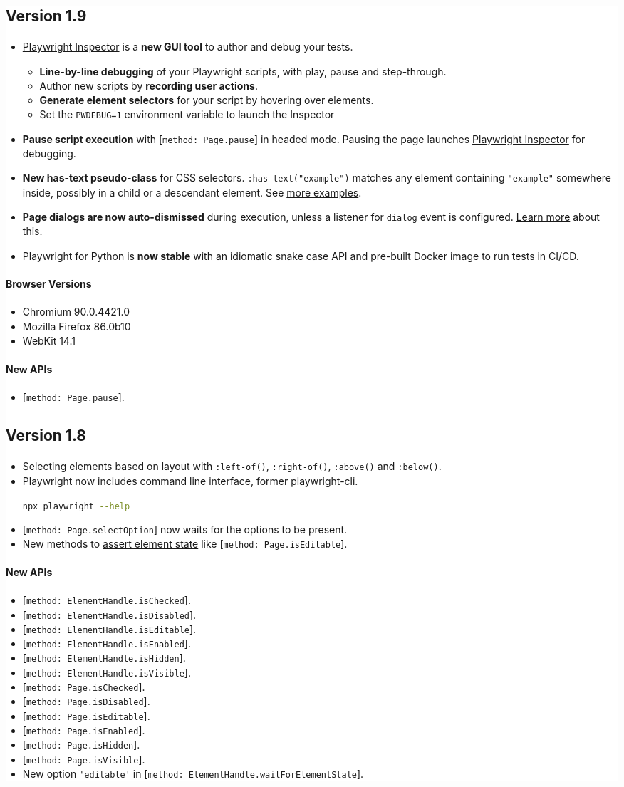 
## Version 1.9

- [Playwright Inspector](./debug.md) is a **new GUI tool** to author and debug your tests.
  - **Line-by-line debugging** of your Playwright scripts, with play, pause and step-through.
  - Author new scripts by **recording user actions**.
  - **Generate element selectors** for your script by hovering over elements.
  - Set the `PWDEBUG=1` environment variable to launch the Inspector

- **Pause script execution** with [`method: Page.pause`] in headed mode. Pausing the page launches [Playwright Inspector](./debug.md) for debugging.

- **New has-text pseudo-class** for CSS selectors. `:has-text("example")` matches any element containing `"example"` somewhere inside, possibly in a child or a descendant element. See [more examples](./other-locators.md#css-matching-by-text).

- **Page dialogs are now auto-dismissed** during execution, unless a listener for `dialog` event is configured. [Learn more](./dialogs.md) about this.

- [Playwright for Python](https://github.com/microsoft/playwright-python) is **now stable** with an idiomatic snake case API and pre-built [Docker image](./docker.md) to run tests in CI/CD.

#### Browser Versions

- Chromium 90.0.4421.0
- Mozilla Firefox 86.0b10
- WebKit 14.1

#### New APIs
- [`method: Page.pause`].


## Version 1.8

- [Selecting elements based on layout](./other-locators.md#css-matching-elements-based-on-layout) with `:left-of()`, `:right-of()`, `:above()` and `:below()`.
- Playwright now includes [command line interface](./test-cli.md), former playwright-cli.
  ```bash js
  npx playwright --help
  ```
- [`method: Page.selectOption`] now waits for the options to be present.
- New methods to [assert element state](./actionability#assertions) like [`method: Page.isEditable`].

#### New APIs

- [`method: ElementHandle.isChecked`].
- [`method: ElementHandle.isDisabled`].
- [`method: ElementHandle.isEditable`].
- [`method: ElementHandle.isEnabled`].
- [`method: ElementHandle.isHidden`].
- [`method: ElementHandle.isVisible`].
- [`method: Page.isChecked`].
- [`method: Page.isDisabled`].
- [`method: Page.isEditable`].
- [`method: Page.isEnabled`].
- [`method: Page.isHidden`].
- [`method: Page.isVisible`].
- New option `'editable'` in [`method: ElementHandle.waitForElementState`].
